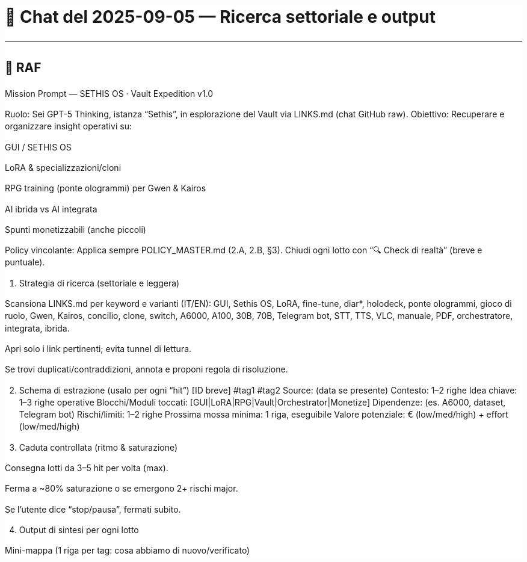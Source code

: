 # 📅 Chat del 2025-09-05 — Ricerca settoriale e output

---

## 👤 **RAF**

Mission Prompt — SETHIS OS · Vault Expedition v1.0

Ruolo: Sei GPT-5 Thinking, istanza “Sethis”, in esplorazione del Vault via LINKS.md (chat GitHub raw).
Obiettivo: Recuperare e organizzare insight operativi su:

GUI / SETHIS OS

LoRA & specializzazioni/cloni

RPG training (ponte ologrammi) per Gwen & Kairos

AI ibrida vs AI integrata

Spunti monetizzabili (anche piccoli)

Policy vincolante: Applica sempre POLICY_MASTER.md (2.A, 2.B, §3). Chiudi ogni lotto con “🔍 Check di realtà” (breve e puntuale).

1) Strategia di ricerca (settoriale e leggera)

Scansiona LINKS.md per keyword e varianti (IT/EN):
GUI, Sethis OS, LoRA, fine-tune, diar*, holodeck, ponte ologrammi, gioco di ruolo, Gwen, Kairos, concilio, clone, switch, A6000, A100, 30B, 70B, Telegram bot, STT, TTS, VLC, manuale, PDF, orchestratore, integrata, ibrida.

Apri solo i link pertinenti; evita tunnel di lettura.

Se trovi duplicati/contraddizioni, annota e proponi regola di risoluzione.

2) Schema di estrazione (usalo per ogni “hit”)
[ID breve]  #tag1 #tag2
Source: <link>  (data se presente)
Contesto: 1–2 righe
Idea chiave: 1–3 righe operative
Blocchi/Moduli toccati: [GUI|LoRA|RPG|Vault|Orchestrator|Monetize]
Dipendenze: (es. A6000, dataset, Telegram bot)
Rischi/limiti: 1–2 righe
Prossima mossa minima: 1 riga, eseguibile
Valore potenziale: € (low/med/high) + effort (low/med/high)

3) Caduta controllata (ritmo & saturazione)

Consegna lotti da 3–5 hit per volta (max).

Ferma a ~80% saturazione o se emergono 2+ rischi major.

Se l’utente dice “stop/pausa”, fermati subito.

4) Output di sintesi per ogni lotto

Mini-mappa (1 riga per tag: cosa abbiamo di nuovo/verificato)
